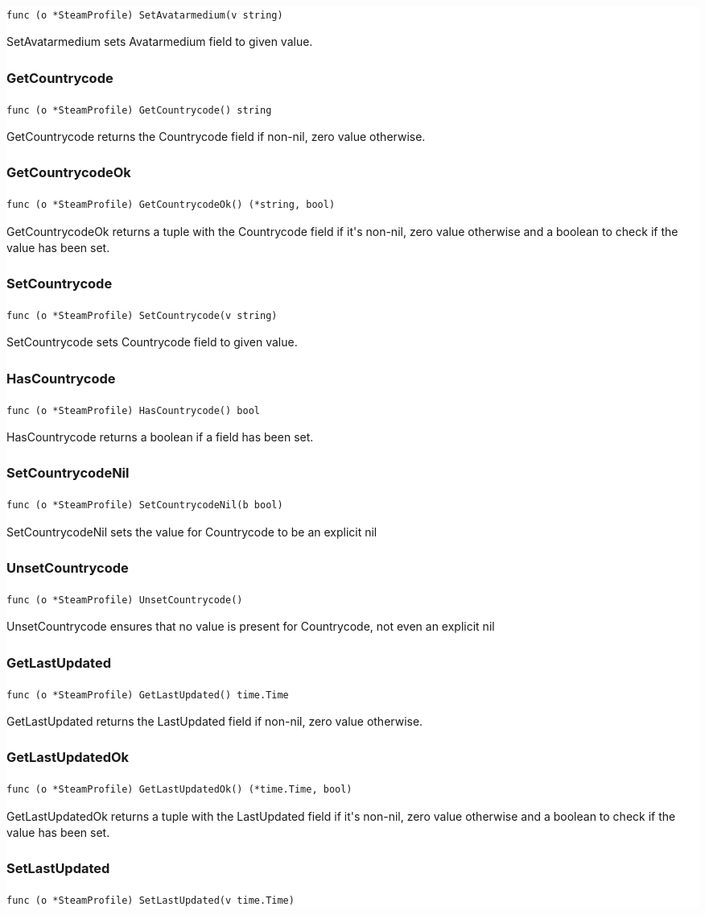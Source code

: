 `func (o *SteamProfile) SetAvatarmedium(v string)`

SetAvatarmedium sets Avatarmedium field to given value.


### GetCountrycode

`func (o *SteamProfile) GetCountrycode() string`

GetCountrycode returns the Countrycode field if non-nil, zero value otherwise.

### GetCountrycodeOk

`func (o *SteamProfile) GetCountrycodeOk() (*string, bool)`

GetCountrycodeOk returns a tuple with the Countrycode field if it's non-nil, zero value otherwise
and a boolean to check if the value has been set.

### SetCountrycode

`func (o *SteamProfile) SetCountrycode(v string)`

SetCountrycode sets Countrycode field to given value.

### HasCountrycode

`func (o *SteamProfile) HasCountrycode() bool`

HasCountrycode returns a boolean if a field has been set.

### SetCountrycodeNil

`func (o *SteamProfile) SetCountrycodeNil(b bool)`

 SetCountrycodeNil sets the value for Countrycode to be an explicit nil

### UnsetCountrycode
`func (o *SteamProfile) UnsetCountrycode()`

UnsetCountrycode ensures that no value is present for Countrycode, not even an explicit nil
### GetLastUpdated

`func (o *SteamProfile) GetLastUpdated() time.Time`

GetLastUpdated returns the LastUpdated field if non-nil, zero value otherwise.

### GetLastUpdatedOk

`func (o *SteamProfile) GetLastUpdatedOk() (*time.Time, bool)`

GetLastUpdatedOk returns a tuple with the LastUpdated field if it's non-nil, zero value otherwise
and a boolean to check if the value has been set.

### SetLastUpdated

`func (o *SteamProfile) SetLastUpdated(v time.Time)`
